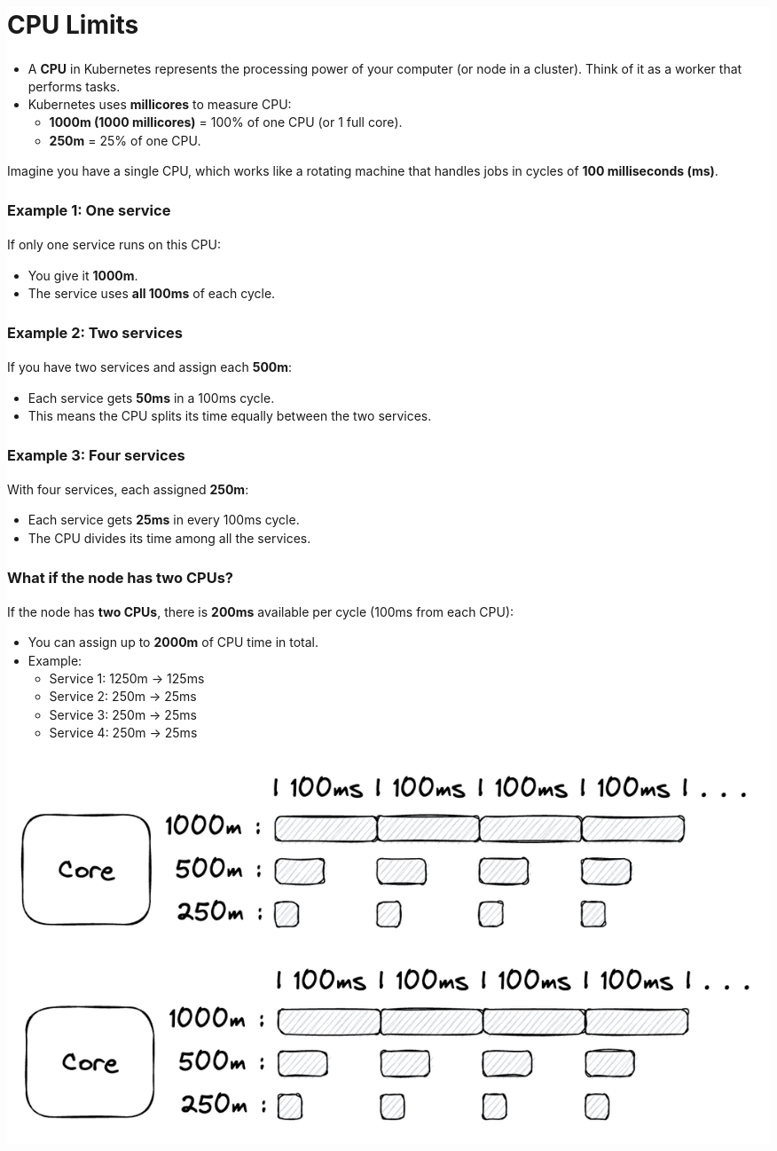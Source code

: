 # CPU Limits

- A **CPU** in Kubernetes represents the processing power of your computer (or node in a cluster). Think of it as a worker that performs tasks.
- Kubernetes uses **millicores** to measure CPU:
    - **1000m (1000 millicores)** = 100% of one CPU (or 1 full core).
    - **250m** = 25% of one CPU.

Imagine you have a single CPU, which works like a rotating machine that handles jobs in cycles of **100 milliseconds (ms)**.

### Example 1: One service

If only one service runs on this CPU:

- You give it **1000m**.
- The service uses **all 100ms** of each cycle.

### Example 2: Two services

If you have two services and assign each **500m**:

- Each service gets **50ms** in a 100ms cycle.
- This means the CPU splits its time equally between the two services.

### Example 3: Four services

With four services, each assigned **250m**:

- Each service gets **25ms** in every 100ms cycle.
- The CPU divides its time among all the services.

### What if the node has two CPUs?

If the node has **two CPUs**, there is **200ms** available per cycle (100ms from each CPU):

- You can assign up to **2000m** of CPU time in total.
- Example:
    - Service 1: 1250m → 125ms
    - Service 2: 250m → 25ms
    - Service 3: 250m → 25ms
    - Service 4: 250m → 25ms

![image.png](image.png)
